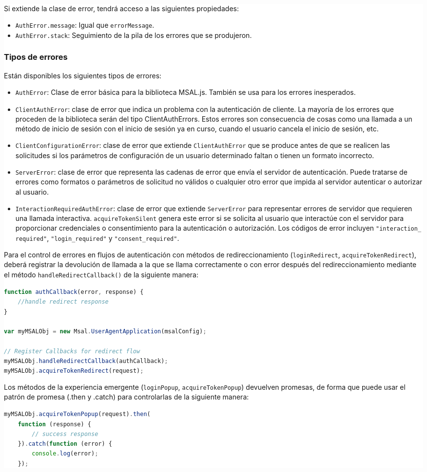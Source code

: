 Si extiende la clase de error, tendrá acceso a las siguientes propiedades:
- `AuthError.message`:  Igual que `errorMessage`.
- `AuthError.stack`: Seguimiento de la pila de los errores que se produjeron.

### <a name="error-types"></a>Tipos de errores

Están disponibles los siguientes tipos de errores:

- `AuthError`: Clase de error básica para la biblioteca MSAL.js. También se usa para los errores inesperados.

- `ClientAuthError`: clase de error que indica un problema con la autenticación de cliente. La mayoría de los errores que proceden de la biblioteca serán del tipo ClientAuthErrors. Estos errores son consecuencia de cosas como una llamada a un método de inicio de sesión con el inicio de sesión ya en curso, cuando el usuario cancela el inicio de sesión, etc.

- `ClientConfigurationError`: clase de error que extiende `ClientAuthError` que se produce antes de que se realicen las solicitudes si los parámetros de configuración de un usuario determinado faltan o tienen un formato incorrecto.

- `ServerError`: clase de error que representa las cadenas de error que envía el servidor de autenticación. Puede tratarse de errores como formatos o parámetros de solicitud no válidos o cualquier otro error que impida al servidor autenticar o autorizar al usuario.

- `InteractionRequiredAuthError`: clase de error que extiende `ServerError` para representar errores de servidor que requieren una llamada interactiva. `acquireTokenSilent` genera este error si se solicita al usuario que interactúe con el servidor para proporcionar credenciales o consentimiento para la autenticación o autorización. Los códigos de error incluyen `"interaction_required"`, `"login_required"` y `"consent_required"`.

Para el control de errores en flujos de autenticación con métodos de redireccionamiento (`loginRedirect`, `acquireTokenRedirect`), deberá registrar la devolución de llamada a la que se llama correctamente o con error después del redireccionamiento mediante el método `handleRedirectCallback()` de la siguiente manera:

```javascript
function authCallback(error, response) {
    //handle redirect response
}

var myMSALObj = new Msal.UserAgentApplication(msalConfig);

// Register Callbacks for redirect flow
myMSALObj.handleRedirectCallback(authCallback);
myMSALObj.acquireTokenRedirect(request);
```

Los métodos de la experiencia emergente (`loginPopup`, `acquireTokenPopup`) devuelven promesas, de forma que puede usar el patrón de promesa (.then y .catch) para controlarlas de la siguiente manera:

```javascript
myMSALObj.acquireTokenPopup(request).then(
    function (response) {
        // success response
    }).catch(function (error) {
        console.log(error);
    });
```
